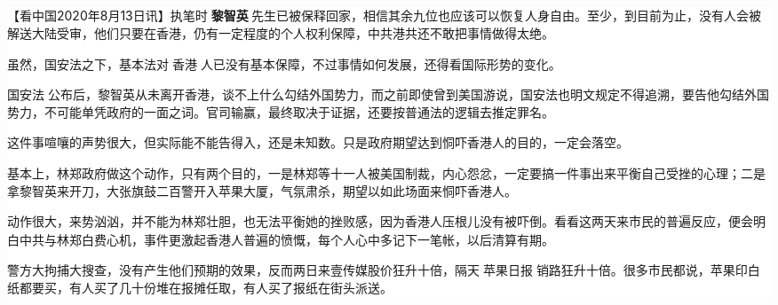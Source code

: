
  </div>
 </div>
 <p>
  【看中国2020年8月13日讯】执笔时
  <strong>
   <span href="https://www.secretchina.com/news/gb/tag/黎智英" target="_blank">
    黎智英
   </span>
  </strong>
  先生已被保释回家，相信其余九位也应该可以恢复人身自由。至少，到目前为止，没有人会被解送大陆受审，他们只要在香港，仍有一定程度的个人权利保障，中共港共还不敢把事情做得太绝。
  <span id="hideid" name="hideid" style="color:red;display:none;">
   <span href="https://www.secretchina.com">
   </span>
  </span>
 </p>
 <p>
  虽然，国安法之下，基本法对
  <span href="https://www.secretchina.com/news/gb/tag/香港" target="_blank">
   香港
  </span>
  人已没有基本保障，不过事情如何发展，还得看国际形势的变化。
 </p>
 <p>
  <span href="https://www.secretchina.com/news/gb/tag/国安法" target="_blank">
   国安法
  </span>
  公布后，黎智英从未离开香港，谈不上什么勾结外国势力，而之前即使曾到美国游说，国安法也明文规定不得追溯，要告他勾结外国势力，不可能单凭政府的一面之词。官司输赢，最终取决于证据，还要按普通法的逻辑去推定罪名。
 </p>
 <p>
  这件事喧嚷的声势很大，但实际能不能告得入，还是未知数。只是政府期望达到恫吓香港人的目的，一定会落空。
 </p>
 <p>
  基本上，林郑政府做这个动作，只有两个目的，一是林郑等十一人被美国制裁，内心怨忿，一定要搞一件事出来平衡自己受挫的心理；二是拿黎智英来开刀，大张旗鼓二百警开入苹果大厦，气氛肃杀，期望以如此场面来恫吓香港人。
 </p>
 <p>
  动作很大，来势汹汹，并不能为林郑壮胆，也无法平衡她的挫败感，因为香港人压根儿没有被吓倒。看看这两天来市民的普遍反应，便会明白中共与林郑白费心机，事件更激起香港人普遍的愤慨，每个人心中多记下一笔帐，以后清算有期。
 </p>
 <center>
  <div style="max-width: 632px;height:180px; display: none; text-align: center; margin: 0 auto; overflow: hidden;overflow-x: hidden;">
   <div id="taboola-midarticle-thumbnails" style="max-width: 632px;height:180px;overflow: hidden;overflow-x: hidden;">
   </div>
  </div>
  <div>
   <center>
    <div id="div-gpt-ad-1589559869784-0">
    </div>
   </center>
  </div>
 </center>
 <p>
  警方大拘捕大搜查，没有产生他们预期的效果，反而两日来壹传媒股价狂升十倍，隔天
  <span href="https://www.secretchina.com/news/gb/tag/苹果日报" target="_blank">
   苹果日报
  </span>
  销路狂升十倍。很多市民都说，苹果印白纸都要买，有人买了几十份堆在报摊任取，有人买了报纸在街头派送。
 </p>
 <center>
